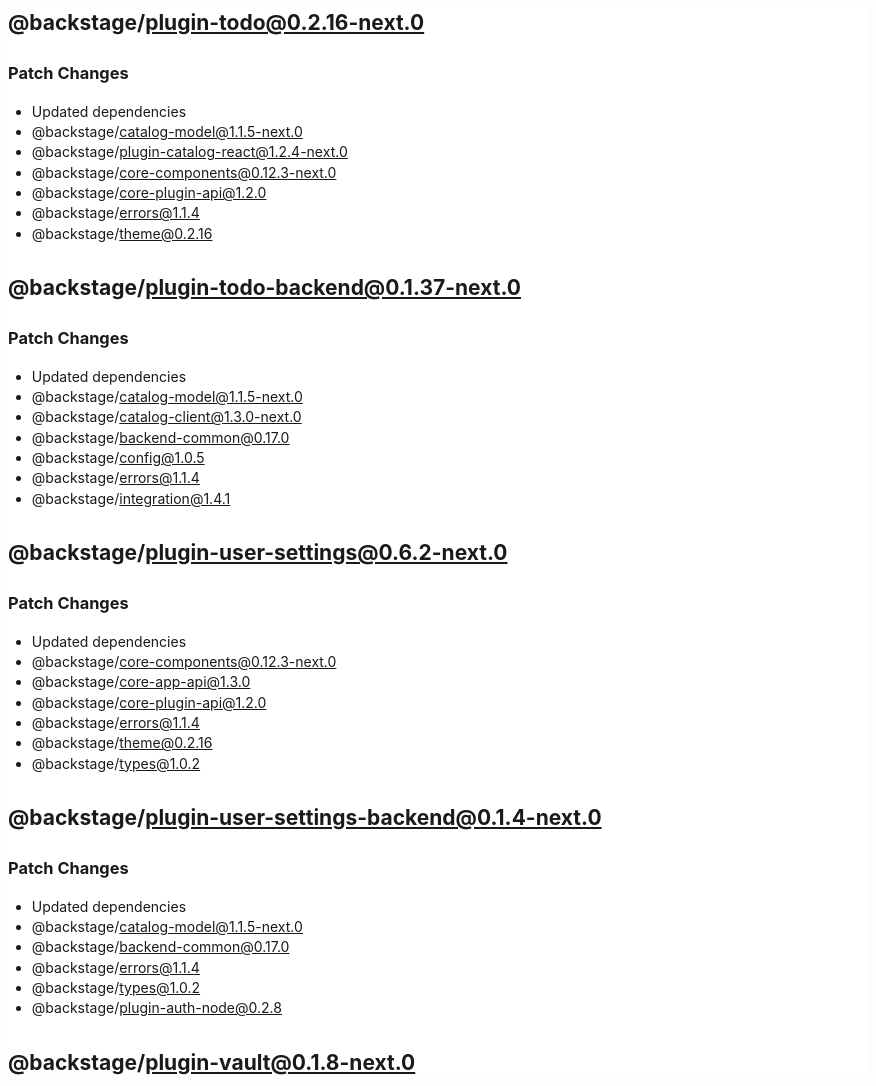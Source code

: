 ## @backstage/plugin-todo@0.2.16-next.0

### Patch Changes

- Updated dependencies
 - @backstage/catalog-model@1.1.5-next.0
 - @backstage/plugin-catalog-react@1.2.4-next.0
 - @backstage/core-components@0.12.3-next.0
 - @backstage/core-plugin-api@1.2.0
 - @backstage/errors@1.1.4
 - @backstage/theme@0.2.16

## @backstage/plugin-todo-backend@0.1.37-next.0

### Patch Changes

- Updated dependencies
 - @backstage/catalog-model@1.1.5-next.0
 - @backstage/catalog-client@1.3.0-next.0
 - @backstage/backend-common@0.17.0
 - @backstage/config@1.0.5
 - @backstage/errors@1.1.4
 - @backstage/integration@1.4.1

## @backstage/plugin-user-settings@0.6.2-next.0

### Patch Changes

- Updated dependencies
 - @backstage/core-components@0.12.3-next.0
 - @backstage/core-app-api@1.3.0
 - @backstage/core-plugin-api@1.2.0
 - @backstage/errors@1.1.4
 - @backstage/theme@0.2.16
 - @backstage/types@1.0.2

## @backstage/plugin-user-settings-backend@0.1.4-next.0

### Patch Changes

- Updated dependencies
 - @backstage/catalog-model@1.1.5-next.0
 - @backstage/backend-common@0.17.0
 - @backstage/errors@1.1.4
 - @backstage/types@1.0.2
 - @backstage/plugin-auth-node@0.2.8

## @backstage/plugin-vault@0.1.8-next.0

